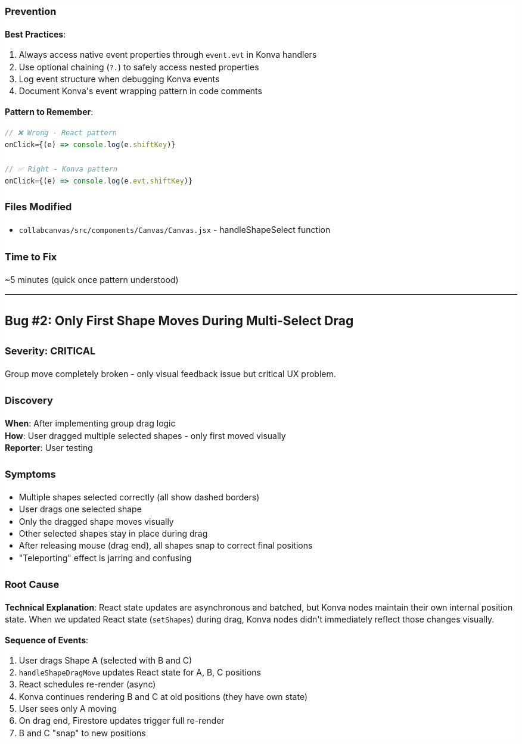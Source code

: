 ### Prevention
**Best Practices**:
1. Always access native event properties through `event.evt` in Konva handlers
2. Use optional chaining (`?.`) to safely access nested properties
3. Log event structure when debugging Konva events
4. Document Konva's event wrapping pattern in code comments

**Pattern to Remember**:
```javascript
// ❌ Wrong - React pattern
onClick={(e) => console.log(e.shiftKey)}

// ✅ Right - Konva pattern
onClick={(e) => console.log(e.evt.shiftKey)}
```

### Files Modified
- `collabcanvas/src/components/Canvas/Canvas.jsx` - handleShapeSelect function

### Time to Fix
~5 minutes (quick once pattern understood)

---

## Bug #2: Only First Shape Moves During Multi-Select Drag

### Severity: **CRITICAL**
Group move completely broken - only visual feedback issue but critical UX problem.

### Discovery
**When**: After implementing group drag logic  
**How**: User dragged multiple selected shapes - only first moved visually  
**Reporter**: User testing  

### Symptoms
- Multiple shapes selected correctly (all show dashed borders)
- User drags one selected shape
- Only the dragged shape moves visually
- Other selected shapes stay in place during drag
- After releasing mouse (drag end), all shapes snap to correct final positions
- "Teleporting" effect is jarring and confusing

### Root Cause
**Technical Explanation**:
React state updates are asynchronous and batched, but Konva nodes maintain their own internal position state. When we updated React state (`setShapes`) during drag, Konva nodes didn't immediately reflect those changes visually.

**Sequence of Events**:
1. User drags Shape A (selected with B and C)
2. `handleShapeDragMove` updates React state for A, B, C positions
3. React schedules re-render (async)
4. Konva continues rendering B and C at old positions (they have own state)
5. User sees only A moving
6. On drag end, Firestore updates trigger full re-render
7. B and C "snap" to new positions
